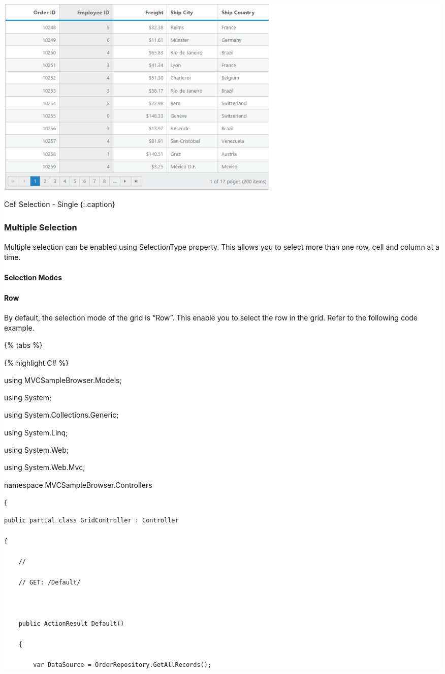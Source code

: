 ![](Selection_images/Selection_img3.png)

Cell Selection - Single
{:.caption}

### Multiple Selection

Multiple selection can be enabled using SelectionType property. This allows you to select more than one row, cell and column at a time.

#### Selection Modes

#### Row

By default, the selection mode of the grid is “Row”. This enable you to select the row in the grid. Refer to the following code example.



{% tabs %}

{% highlight C# %}




using MVCSampleBrowser.Models;

using System;

using System.Collections.Generic;

using System.Linq;

using System.Web;

using System.Web.Mvc;

namespace MVCSampleBrowser.Controllers

{

    public partial class GridController : Controller

    {

        //

        // GET: /Default/



        public ActionResult Default()

        {

            var DataSource = OrderRepository.GetAllRecords();